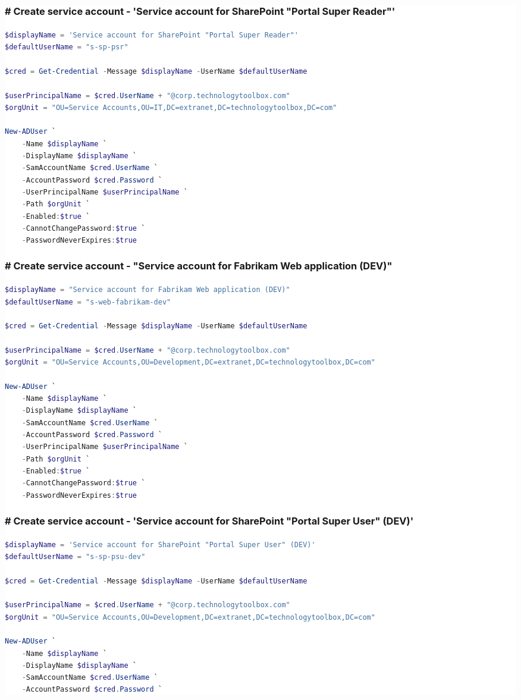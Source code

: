 ### # Create service account - 'Service account for SharePoint "Portal Super Reader"'

```PowerShell
$displayName = 'Service account for SharePoint "Portal Super Reader"'
$defaultUserName = "s-sp-psr"

$cred = Get-Credential -Message $displayName -UserName $defaultUserName

$userPrincipalName = $cred.UserName + "@corp.technologytoolbox.com"
$orgUnit = "OU=Service Accounts,OU=IT,DC=extranet,DC=technologytoolbox,DC=com"

New-ADUser `
    -Name $displayName `
    -DisplayName $displayName `
    -SamAccountName $cred.UserName `
    -AccountPassword $cred.Password `
    -UserPrincipalName $userPrincipalName `
    -Path $orgUnit `
    -Enabled:$true `
    -CannotChangePassword:$true `
    -PasswordNeverExpires:$true
```

### # Create service account - "Service account for Fabrikam Web application (DEV)"

```PowerShell
$displayName = "Service account for Fabrikam Web application (DEV)"
$defaultUserName = "s-web-fabrikam-dev"

$cred = Get-Credential -Message $displayName -UserName $defaultUserName

$userPrincipalName = $cred.UserName + "@corp.technologytoolbox.com"
$orgUnit = "OU=Service Accounts,OU=Development,DC=extranet,DC=technologytoolbox,DC=com"

New-ADUser `
    -Name $displayName `
    -DisplayName $displayName `
    -SamAccountName $cred.UserName `
    -AccountPassword $cred.Password `
    -UserPrincipalName $userPrincipalName `
    -Path $orgUnit `
    -Enabled:$true `
    -CannotChangePassword:$true `
    -PasswordNeverExpires:$true
```

### # Create service account - 'Service account for SharePoint "Portal Super User" (DEV)'

```PowerShell
$displayName = 'Service account for SharePoint "Portal Super User" (DEV)'
$defaultUserName = "s-sp-psu-dev"

$cred = Get-Credential -Message $displayName -UserName $defaultUserName

$userPrincipalName = $cred.UserName + "@corp.technologytoolbox.com"
$orgUnit = "OU=Service Accounts,OU=Development,DC=extranet,DC=technologytoolbox,DC=com"

New-ADUser `
    -Name $displayName `
    -DisplayName $displayName `
    -SamAccountName $cred.UserName `
    -AccountPassword $cred.Password `
```